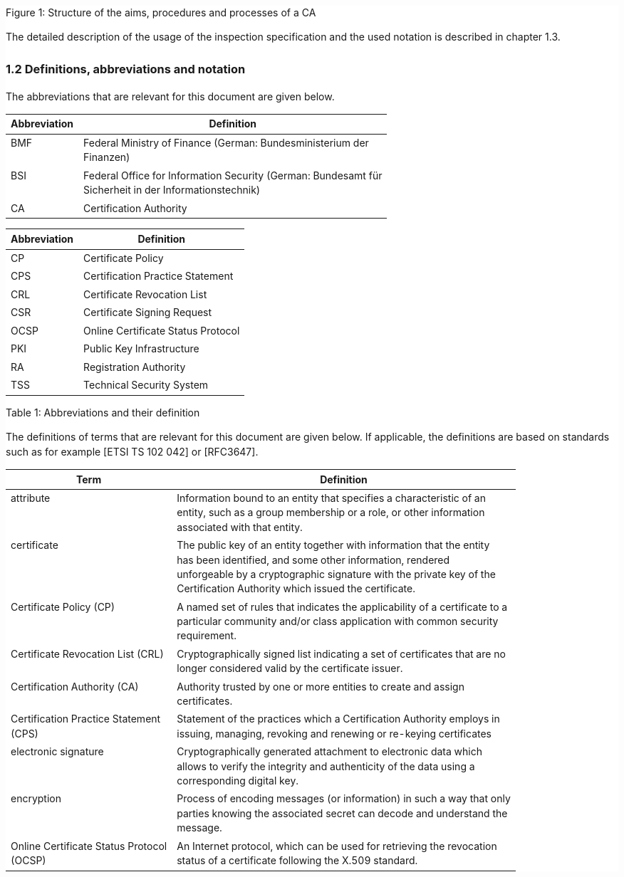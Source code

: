 Figure 1: Structure of the aims, procedures and processes of a CA

The detailed description of the usage of the inspection specification and the used notation is described in chapter 1.3.

### <span id="page-5-0"></span>1.2 Definitions, abbreviations and notation

The abbreviations that are relevant for this document are given below.

| Abbreviation | Definition                                                                                               |
|--------------|----------------------------------------------------------------------------------------------------------|
| BMF          | Federal Ministry of Finance (German: Bundesministerium der<br>Finanzen)                                  |
| BSI          | Federal Office for Information Security (German: Bundesamt für<br>Sicherheit in der Informationstechnik) |
| CA           | Certification Authority                                                                                  |

| Abbreviation | Definition                         |
|--------------|------------------------------------|
| CP           | Certificate Policy                 |
| CPS          | Certification Practice Statement   |
| CRL          | Certificate Revocation List        |
| CSR          | Certificate Signing Request        |
| OCSP         | Online Certificate Status Protocol |
| PKI          | Public Key Infrastructure          |
| RA           | Registration Authority             |
| TSS          | Technical Security System          |

Table 1: Abbreviations and their definition

The definitions of terms that are relevant for this document are given below. If applicable, the definitions are based on standards such as for example [ETSI TS 102 042] or [RFC3647].

| Term                                         | Definition                                                                                                                                                                                                                                                          |
|----------------------------------------------|---------------------------------------------------------------------------------------------------------------------------------------------------------------------------------------------------------------------------------------------------------------------|
| attribute                                    | Information bound to an entity that specifies a characteristic of an<br>entity, such as a group membership or a role, or other information<br>associated with that entity.                                                                                          |
| certificate                                  | The public key of an entity together with information that the entity<br>has been identified, and some other information, rendered<br>unforgeable by a cryptographic signature with the private key of the<br>Certification Authority which issued the certificate. |
| Certificate Policy (CP)                      | A named set of rules that indicates the applicability of a certificate to a<br>particular community and/or class application with common security<br>requirement.                                                                                                   |
| Certificate Revocation List (CRL)            | Cryptographically signed list indicating a set of certificates that are no<br>longer considered valid by the certificate issuer.                                                                                                                                    |
| Certification Authority (CA)                 | Authority trusted by one or more entities to create and assign<br>certificates.                                                                                                                                                                                     |
| Certification Practice Statement<br>(CPS)    | Statement of the practices which a Certification Authority employs in<br>issuing, managing, revoking and renewing or re-keying certificates                                                                                                                         |
| electronic signature                         | Cryptographically generated attachment to electronic data which<br>allows to verify the integrity and authenticity of the data using a<br>corresponding digital key.                                                                                                |
| encryption                                   | Process of encoding messages (or information) in such a way that only<br>parties knowing the associated secret can decode and understand the<br>message.                                                                                                            |
| Online Certificate Status Protocol<br>(OCSP) | An Internet protocol, which can be used for retrieving the revocation<br>status of a certificate following the X.509 standard.                                                                                                                                      |
